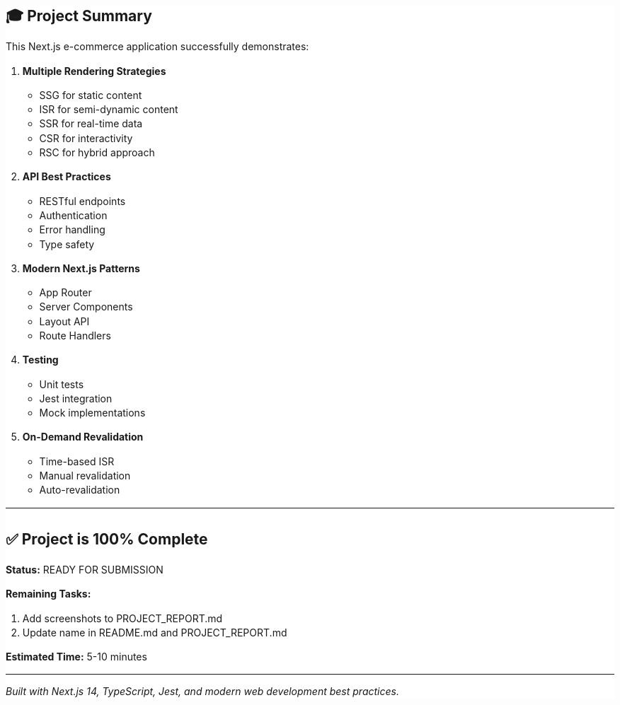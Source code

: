 
## 🎓 Project Summary

This Next.js e-commerce application successfully demonstrates:

1. **Multiple Rendering Strategies**
   - SSG for static content
   - ISR for semi-dynamic content
   - SSR for real-time data
   - CSR for interactivity
   - RSC for hybrid approach

2. **API Best Practices**
   - RESTful endpoints
   - Authentication
   - Error handling
   - Type safety

3. **Modern Next.js Patterns**
   - App Router
   - Server Components
   - Layout API
   - Route Handlers

4. **Testing**
   - Unit tests
   - Jest integration
   - Mock implementations

5. **On-Demand Revalidation**
   - Time-based ISR
   - Manual revalidation
   - Auto-revalidation

---

## ✅ Project is 100% Complete

**Status:** READY FOR SUBMISSION

**Remaining Tasks:**
1. Add screenshots to PROJECT_REPORT.md
2. Update name in README.md and PROJECT_REPORT.md

**Estimated Time:** 5-10 minutes

---

*Built with Next.js 14, TypeScript, Jest, and modern web development best practices.*






